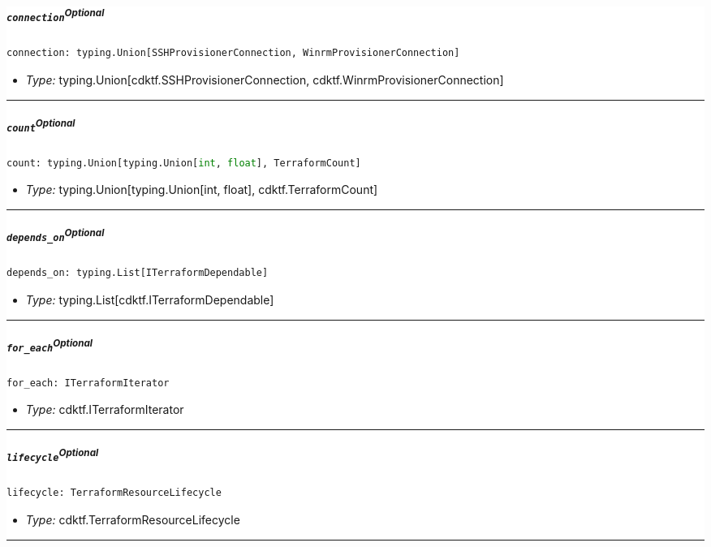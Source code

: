 
##### `connection`<sup>Optional</sup> <a name="connection" id="@cdktf/provider-cloudflare.dataCloudflarePagesProjects.DataCloudflarePagesProjectsConfig.property.connection"></a>

```python
connection: typing.Union[SSHProvisionerConnection, WinrmProvisionerConnection]
```

- *Type:* typing.Union[cdktf.SSHProvisionerConnection, cdktf.WinrmProvisionerConnection]

---

##### `count`<sup>Optional</sup> <a name="count" id="@cdktf/provider-cloudflare.dataCloudflarePagesProjects.DataCloudflarePagesProjectsConfig.property.count"></a>

```python
count: typing.Union[typing.Union[int, float], TerraformCount]
```

- *Type:* typing.Union[typing.Union[int, float], cdktf.TerraformCount]

---

##### `depends_on`<sup>Optional</sup> <a name="depends_on" id="@cdktf/provider-cloudflare.dataCloudflarePagesProjects.DataCloudflarePagesProjectsConfig.property.dependsOn"></a>

```python
depends_on: typing.List[ITerraformDependable]
```

- *Type:* typing.List[cdktf.ITerraformDependable]

---

##### `for_each`<sup>Optional</sup> <a name="for_each" id="@cdktf/provider-cloudflare.dataCloudflarePagesProjects.DataCloudflarePagesProjectsConfig.property.forEach"></a>

```python
for_each: ITerraformIterator
```

- *Type:* cdktf.ITerraformIterator

---

##### `lifecycle`<sup>Optional</sup> <a name="lifecycle" id="@cdktf/provider-cloudflare.dataCloudflarePagesProjects.DataCloudflarePagesProjectsConfig.property.lifecycle"></a>

```python
lifecycle: TerraformResourceLifecycle
```

- *Type:* cdktf.TerraformResourceLifecycle

---
